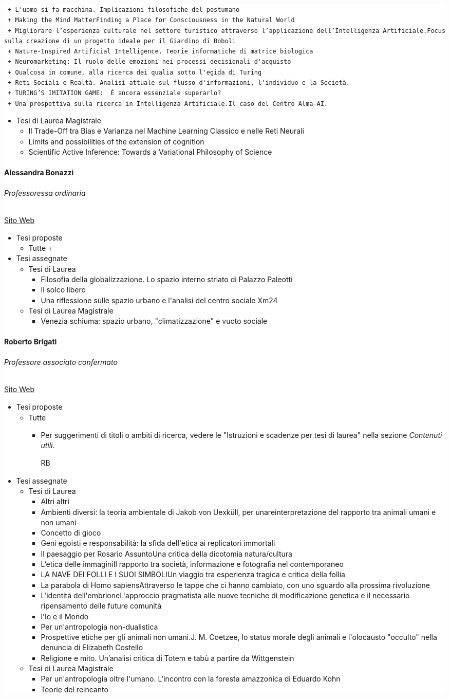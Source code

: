      + L'uomo si fa macchina. Implicazioni filosofiche del postumano
     + Making the Mind MatterFinding a Place for Consciousness in the Natural World
     + Migliorare l’esperienza culturale nel settore turistico attraverso l’applicazione dell’Intelligenza Artificiale.Focus sulla creazione di un progetto ideale per il Giardino di Boboli
     + Nature-Inspired Artificial Intelligence. Teorie informatiche di matrice biologica
     + Neuromarketing: Il ruolo delle emozioni nei processi decisionali d'acquisto
     + Qualcosa in comune, alla ricerca dei qualia sotto l'egida di Turing
     + Reti Sociali e Realtà. Analisi attuale sul flusso d'informazioni, l'individuo e la Società.
     + TURING’S IMITATION GAME:  È ancora essenziale superarlo?
     + Una prospettiva sulla ricerca in Intelligenza Artificiale.Il caso del Centro Alma-AI.
   - Tesi di Laurea Magistrale
     + Il Trade-Off tra Bias e Varianza nel Machine Learning Classico e nelle Reti Neurali
     + Limits and possibilities of the extension of cognition
     + Scientific Active Inference: Towards a Variational Philosophy of Science

#### Alessandra Bonazzi
###### Professoressa ordinaria
[Sito Web](https://www.unibo.it/sitoweb/alessandra.bonazzi)
 * Tesi proposte
   - Tutte
     + 
 * Tesi assegnate
   - Tesi di Laurea
     + Filosofia della globalizzazione. Lo spazio interno striato di Palazzo Paleotti
     + Il solco libero
     + Una riflessione sulle spazio urbano e l'analisi del centro sociale Xm24
   - Tesi di Laurea Magistrale
     + Venezia schiuma: spazio urbano, "climatizzazione" e vuoto sociale

#### Roberto Brigati
###### Professore associato confermato
[Sito Web](https://www.unibo.it/sitoweb/roberto.brigati)
 * Tesi proposte
   - Tutte
     + <p>Per suggerimenti di titoli o ambiti di ricerca, vedere le "Istruzioni e scadenze per tesi di laurea" nella sezione <em>Contenuti utili</em>.</p><p>RB</p>
 * Tesi assegnate
   - Tesi di Laurea
     + Altri altri
     + Ambienti diversi: la teoria ambientale di Jakob von Uexküll, per unareinterpretazione del rapporto tra animali umani e non umani
     + Concetto di gioco
     + Geni egoisti e responsabilità: la sfida dell'etica ai replicatori immortali
     + Il paesaggio per Rosario AssuntoUna critica della dicotomia natura/cultura
     + L’etica delle immaginiIl rapporto tra società, informazione e fotografia nel contemporaneo
     + LA NAVE DEI FOLLI E I SUOI SIMBOLIUn viaggio tra esperienza tragica e critica della follia
     + La parabola di Homo sapiensAttraverso le tappe che ci hanno cambiato, con uno sguardo alla prossima rivoluzione
     + L'identità dell'embrioneL'approccio pragmatista alle nuove tecniche di modificazione genetica e il necessario ripensamento delle future comunità
     + l'Io e il Mondo
     + Per un'antropologia non-dualistica
     + Prospettive etiche per gli animali non umani.J. M. Coetzee, lo status morale degli animali e l'olocausto "occulto" nella denuncia di Elizabeth Costello
     + Religione e mito. Un’analisi critica di Totem e tabù a partire da Wittgenstein
   - Tesi di Laurea Magistrale
     + Per un'antropologia oltre l'umano. L'incontro con la foresta amazzonica di Eduardo Kohn
     + Teorie del reincanto
